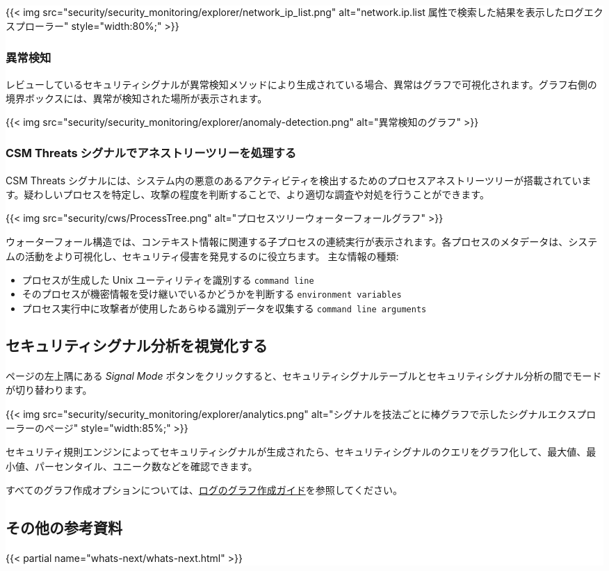 {{< img src="security/security_monitoring/explorer/network_ip_list.png" alt="network.ip.list 属性で検索した結果を表示したログエクスプローラー" style="width:80%;" >}}

### 異常検知

レビューしているセキュリティシグナルが異常検知メソッドにより生成されている場合、異常はグラフで可視化されます。グラフ右側の境界ボックスには、異常が検知された場所が表示されます。

  {{< img src="security/security_monitoring/explorer/anomaly-detection.png" alt="異常検知のグラフ" >}}


### CSM Threats シグナルでアネストリーツリーを処理する

CSM Threats シグナルには、システム内の悪意のあるアクティビティを検出するためのプロセスアネストリーツリーが搭載されています。疑わしいプロセスを特定し、攻撃の程度を判断することで、より適切な調査や対処を行うことができます。

  {{< img src="security/cws/ProcessTree.png" alt="プロセスツリーウォーターフォールグラフ" >}}

ウォーターフォール構造では、コンテキスト情報に関連する子プロセスの連続実行が表示されます。各プロセスのメタデータは、システムの活動をより可視化し、セキュリティ侵害を発見するのに役立ちます。
主な情報の種類:
* プロセスが生成した Unix ユーティリティを識別する `command line`
* そのプロセスが機密情報を受け継いでいるかどうかを判断する `environment variables`
* プロセス実行中に攻撃者が使用したあらゆる識別データを収集する `command line arguments`


## セキュリティシグナル分析を視覚化する

ページの左上隅にある _Signal Mode_ ボタンをクリックすると、セキュリティシグナルテーブルとセキュリティシグナル分析の間でモードが切り替わります。

{{< img src="security/security_monitoring/explorer/analytics.png" alt="シグナルを技法ごとに棒グラフで示したシグナルエクスプローラーのページ" style="width:85%;" >}}

セキュリティ規則エンジンによってセキュリティシグナルが生成されたら、セキュリティシグナルのクエリをグラフ化して、最大値、最小値、パーセンタイル、ユニーク数などを確認できます。

すべてのグラフ作成オプションについては、[ログのグラフ作成ガイド][9]を参照してください。

## その他の参考資料

{{< partial name="whats-next/whats-next.html" >}}


[1]: https://app.datadoghq.com/security
[2]: https://app.datadoghq.com/security?query=%40workflow.rule.type%3A%22Log%20Detection%22
[3]: https://app.datadoghq.com/security/compliance
[4]: https://app.datadoghq.com/security?query=%40workflow.rule.type%3A%22Workload%20Security%22
[5]: https://app.datadoghq.com/security/appsec/signals?query=%40workflow.rule.type%3A%22Application%20Security%22
[6]: /ja/monitors/case_management/
[7]: /ja/service_management/workflows/
[8]: /ja/service_management/workflows/trigger/#trigger-a-workflow-from-a-security-signal
[9]: /ja/logs/explorer/analytics/?tab=timeseries